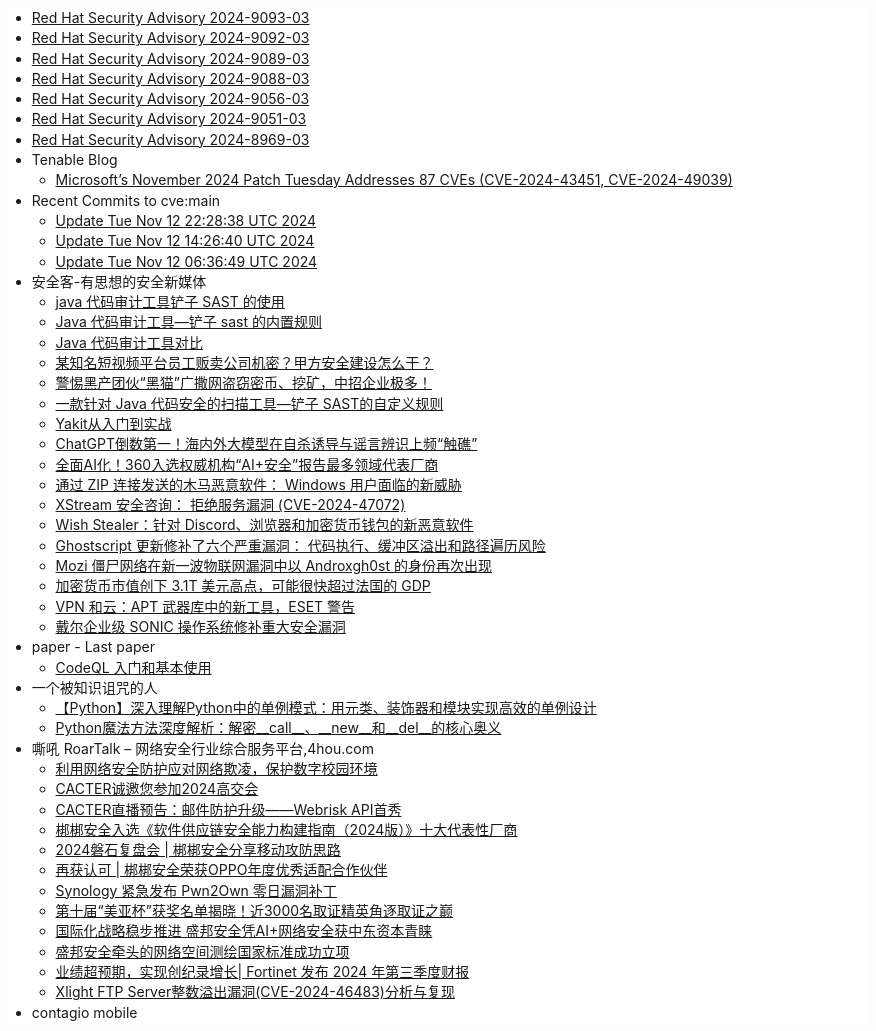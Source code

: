   - [Red Hat Security Advisory 2024-9093-03](https://packetstormsecurity.com/files/182573/RHSA-2024-9093-03.txt)
  - [Red Hat Security Advisory 2024-9092-03](https://packetstormsecurity.com/files/182572/RHSA-2024-9092-03.txt)
  - [Red Hat Security Advisory 2024-9089-03](https://packetstormsecurity.com/files/182571/RHSA-2024-9089-03.txt)
  - [Red Hat Security Advisory 2024-9088-03](https://packetstormsecurity.com/files/182570/RHSA-2024-9088-03.txt)
  - [Red Hat Security Advisory 2024-9056-03](https://packetstormsecurity.com/files/182569/RHSA-2024-9056-03.txt)
  - [Red Hat Security Advisory 2024-9051-03](https://packetstormsecurity.com/files/182568/RHSA-2024-9051-03.txt)
  - [Red Hat Security Advisory 2024-8969-03](https://packetstormsecurity.com/files/182567/RHSA-2024-8969-03.txt)
- Tenable Blog
  - [Microsoft’s November 2024 Patch Tuesday Addresses 87 CVEs (CVE-2024-43451, CVE-2024-49039)](https://www.tenable.com/blog/microsofts-november-2024-patch-tuesday-addresses-87-cves-cve-2024-43451-cve-2024-49039)
- Recent Commits to cve:main
  - [Update Tue Nov 12 22:28:38 UTC 2024](https://github.com/trickest/cve/commit/619739d9a0ad43b1baf0b42e15d76598facd3038)
  - [Update Tue Nov 12 14:26:40 UTC 2024](https://github.com/trickest/cve/commit/e9bb7775b3fc1f9cb5f878ab31dd2b2b04e0470d)
  - [Update Tue Nov 12 06:36:49 UTC 2024](https://github.com/trickest/cve/commit/98217b2a015ddeb3266e0c27254f88418885b504)
- 安全客-有思想的安全新媒体
  - [java 代码审计工具铲子 SAST 的使用](https://www.anquanke.com/post/id/301382)
  - [Java 代码审计工具—铲子 sast 的内置规则](https://www.anquanke.com/post/id/301297)
  - [Java 代码审计工具对比](https://www.anquanke.com/post/id/301209)
  - [某知名短视频平台员工贩卖公司机密？甲方安全建设怎么干？](https://www.anquanke.com/post/id/301203)
  - [警惕黑产团伙“黑猫”广撒网盗窃密币、挖矿，中招企业极多！](https://www.anquanke.com/post/id/301159)
  - [一款针对 Java 代码安全的扫描工具—铲子 SAST的自定义规则](https://www.anquanke.com/post/id/300955)
  - [Yakit从入门到实战](https://www.anquanke.com/post/id/300674)
  - [ChatGPT倒数第一！海内外大模型在自杀诱导与谣言辨识上频“触礁”](https://www.anquanke.com/post/id/301395)
  - [全面AI化！360入选权威机构“AI+安全”报告最多领域代表厂商](https://www.anquanke.com/post/id/301746)
  - [通过 ZIP 连接发送的木马恶意软件： Windows 用户面临的新威胁](https://www.anquanke.com/post/id/301742)
  - [XStream 安全咨询： 拒绝服务漏洞 (CVE-2024-47072)](https://www.anquanke.com/post/id/301739)
  - [Wish Stealer：针对 Discord、浏览器和加密货币钱包的新恶意软件](https://www.anquanke.com/post/id/301736)
  - [Ghostscript 更新修补了六个严重漏洞： 代码执行、缓冲区溢出和路径遍历风险](https://www.anquanke.com/post/id/301733)
  - [Mozi 僵尸网络在新一波物联网漏洞中以 Androxgh0st 的身份再次出现](https://www.anquanke.com/post/id/301730)
  - [加密货币市值创下 3.1T 美元高点，可能很快超过法国的 GDP](https://www.anquanke.com/post/id/301727)
  - [VPN 和云：APT 武器库中的新工具，ESET 警告](https://www.anquanke.com/post/id/301724)
  - [戴尔企业级 SONIC 操作系统修补重大安全漏洞](https://www.anquanke.com/post/id/301721)
- paper - Last paper
  - [CodeQL 入门和基本使用](https://paper.seebug.org/3233/)
- 一个被知识诅咒的人
  - [【Python】深入理解Python中的单例模式：用元类、装饰器和模块实现高效的单例设计](https://blog.csdn.net/nokiaguy/article/details/143644184)
  - [Python魔法方法深度解析：解密__call__、__new__和__del__的核心奥义](https://blog.csdn.net/nokiaguy/article/details/143644138)
- 嘶吼 RoarTalk – 网络安全行业综合服务平台,4hou.com
  - [利用网络安全防护应对网络欺凌，保护数字校园环境](https://www.4hou.com/posts/VW0B)
  - [CACTER诚邀您参加2024高交会](https://www.4hou.com/posts/RX5z)
  - [CACTER直播预告：邮件防护升级——Webrisk API首秀](https://www.4hou.com/posts/KG5l)
  - [梆梆安全入选《软件供应链安全能力构建指南（2024版）》十大代表性厂商](https://www.4hou.com/posts/QX5M)
  - [2024磐石复盘会 | 梆梆安全分享移动攻防思路](https://www.4hou.com/posts/PG5y)
  - [再获认可 | 梆梆安全荣获OPPO年度优秀适配合作伙伴](https://www.4hou.com/posts/OG5B)
  - [Synology 紧急发布 Pwn2Own 零日漏洞补丁](https://www.4hou.com/posts/mk7A)
  - [第十届“美亚杯”获奖名单揭晓！近3000名取证精英角逐取证之巅](https://www.4hou.com/posts/J179)
  - [国际化战略稳步推进 盛邦安全凭AI+网络安全获中东资本青睐](https://www.4hou.com/posts/DxJA)
  - [盛邦安全牵头的网络空间测绘国家标准成功立项](https://www.4hou.com/posts/Ey6m)
  - [业绩超预期，实现创纪录增长| Fortinet 发布 2024 年第三季度财报](https://www.4hou.com/posts/BvR2)
  - [Xlight FTP Server整数溢出漏洞(CVE-2024-46483)分析与复现](https://www.4hou.com/posts/GAQr)
- contagio mobile